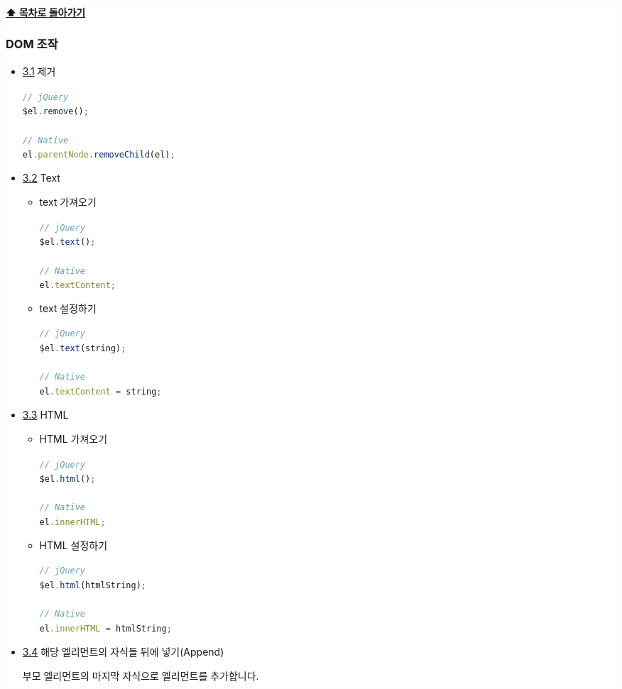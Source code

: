 [**⬆ 목차로 돌아가기**](readme.ko-kr.md#목차)

### DOM 조작

* [3.1](readme.ko-kr.md#3.1)  제거

  ```javascript
  // jQuery
  $el.remove();

  // Native
  el.parentNode.removeChild(el);
  ```

* [3.2](readme.ko-kr.md#3.2)  Text
  * text 가져오기

    ```javascript
    // jQuery
    $el.text();

    // Native
    el.textContent;
    ```

  * text 설정하기

    ```javascript
    // jQuery
    $el.text(string);

    // Native
    el.textContent = string;
    ```
* [3.3](readme.ko-kr.md#3.3)  HTML
  * HTML 가져오기

    ```javascript
    // jQuery
    $el.html();

    // Native
    el.innerHTML;
    ```

  * HTML 설정하기

    ```javascript
    // jQuery
    $el.html(htmlString);

    // Native
    el.innerHTML = htmlString;
    ```
* [3.4](readme.ko-kr.md#3.4)  해당 엘리먼트의 자식들 뒤에 넣기\(Append\)

  부모 엘리먼트의 마지막 자식으로 엘리먼트를 추가합니다.
